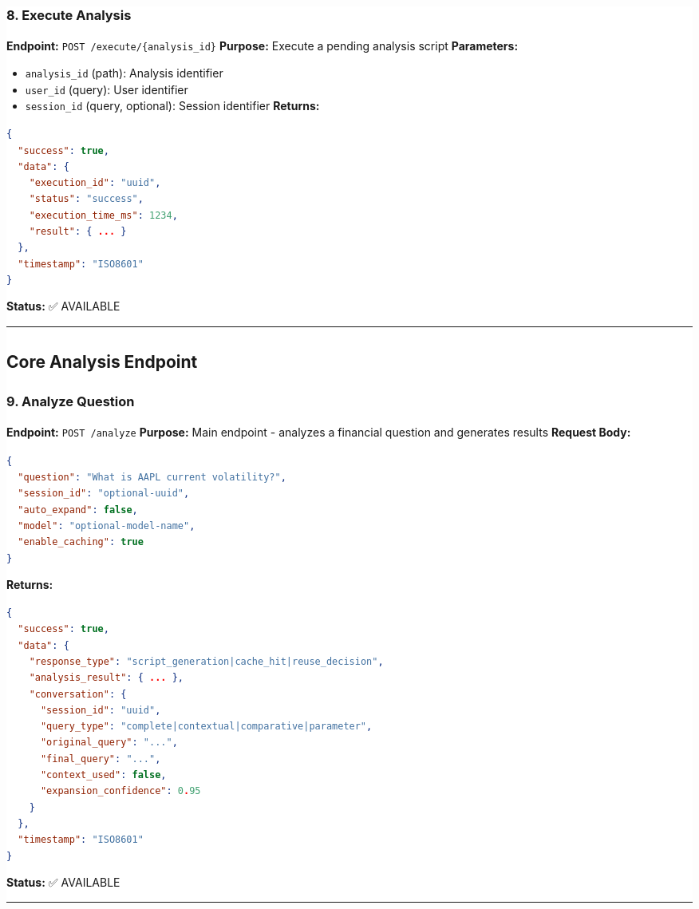 
### 8. Execute Analysis
**Endpoint:** `POST /execute/{analysis_id}`
**Purpose:** Execute a pending analysis script
**Parameters:**
- `analysis_id` (path): Analysis identifier
- `user_id` (query): User identifier
- `session_id` (query, optional): Session identifier
**Returns:**
```json
{
  "success": true,
  "data": {
    "execution_id": "uuid",
    "status": "success",
    "execution_time_ms": 1234,
    "result": { ... }
  },
  "timestamp": "ISO8601"
}
```
**Status:** ✅ AVAILABLE

---

## Core Analysis Endpoint

### 9. Analyze Question
**Endpoint:** `POST /analyze`
**Purpose:** Main endpoint - analyzes a financial question and generates results
**Request Body:**
```json
{
  "question": "What is AAPL current volatility?",
  "session_id": "optional-uuid",
  "auto_expand": false,
  "model": "optional-model-name",
  "enable_caching": true
}
```
**Returns:**
```json
{
  "success": true,
  "data": {
    "response_type": "script_generation|cache_hit|reuse_decision",
    "analysis_result": { ... },
    "conversation": {
      "session_id": "uuid",
      "query_type": "complete|contextual|comparative|parameter",
      "original_query": "...",
      "final_query": "...",
      "context_used": false,
      "expansion_confidence": 0.95
    }
  },
  "timestamp": "ISO8601"
}
```
**Status:** ✅ AVAILABLE

---